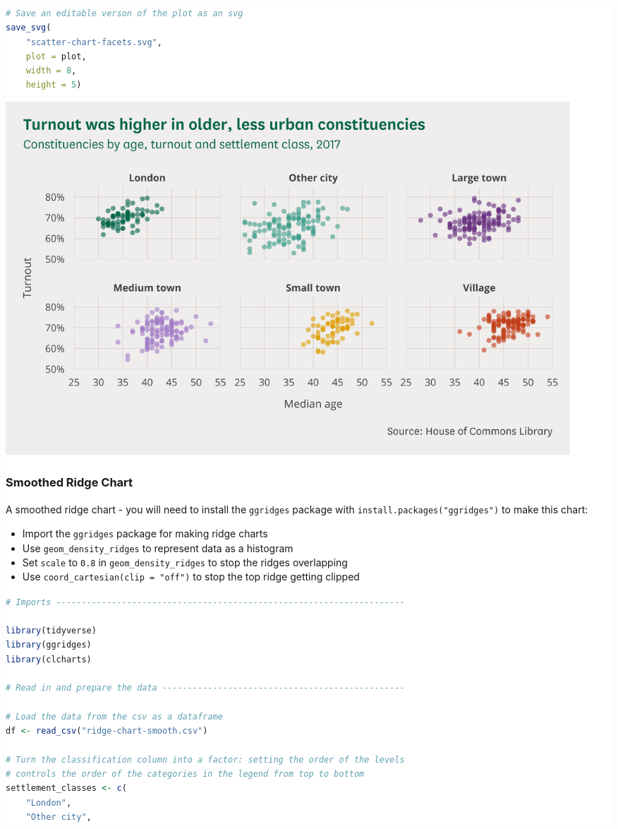 ```r
# Save an editable verson of the plot as an svg
save_svg(
    "scatter-chart-facets.svg",
    plot = plot,
    width = 8,
    height = 5)
```

<img src="examples/recipes/scatter-chart-facets/scatter-chart-facets.png" width="800" />

### Smoothed Ridge Chart

A smoothed ridge chart - you will need to install the `ggridges` package with `install.packages("ggridges")` to make this chart:

- Import the `ggridges` package for making ridge charts
- Use `geom_density_ridges` to represent data as a histogram
- Set `scale` to `0.8` in `geom_density_ridges` to stop the ridges overlapping
- Use `coord_cartesian(clip = "off")` to stop the top ridge getting clipped

```r
# Imports ---------------------------------------------------------------------

library(tidyverse)
library(ggridges)
library(clcharts)

# Read in and prepare the data ------------------------------------------------

# Load the data from the csv as a dataframe
df <- read_csv("ridge-chart-smooth.csv")

# Turn the classification column into a factor: setting the order of the levels
# controls the order of the categories in the legend from top to bottom
settlement_classes <- c(
    "London",
    "Other city",
```